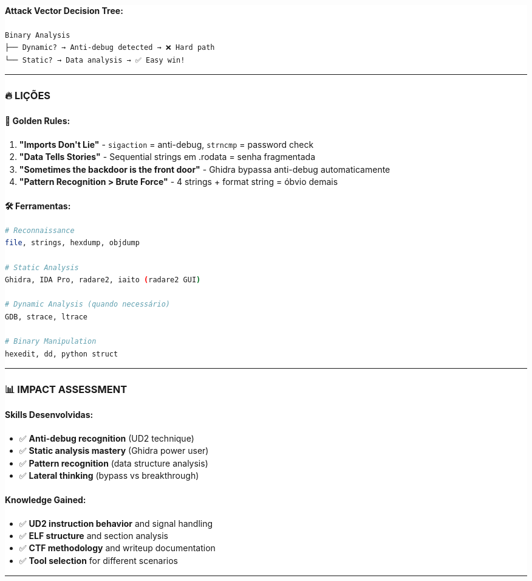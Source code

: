 #### **Attack Vector Decision Tree:**

```
Binary Analysis
├── Dynamic? → Anti-debug detected → ❌ Hard path
└── Static? → Data analysis → ✅ Easy win!
```

***

### **🔥 LIÇÕES**

#### **🎪 Golden Rules:**

1. **"Imports Don't Lie"** - `sigaction` = anti-debug, `strncmp` = password check
2. **"Data Tells Stories"** - Sequential strings em .rodata = senha fragmentada
3. **"Sometimes the backdoor is the front door"** - Ghidra bypassa anti-debug automaticamente
4. **"Pattern Recognition > Brute Force"** - 4 strings + format string = óbvio demais

#### **🛠️ Ferramentas:**

```bash
# Reconnaissance
file, strings, hexdump, objdump

# Static Analysis  
Ghidra, IDA Pro, radare2, iaito (radare2 GUI)

# Dynamic Analysis (quando necessário)
GDB, strace, ltrace

# Binary Manipulation
hexedit, dd, python struct
```

***

### **📊 IMPACT ASSESSMENT**

#### **Skills Desenvolvidas:**

* ✅ **Anti-debug recognition** (UD2 technique)
* ✅ **Static analysis mastery** (Ghidra power user)
* ✅ **Pattern recognition** (data structure analysis)
* ✅ **Lateral thinking** (bypass vs breakthrough)

#### **Knowledge Gained:**

* ✅ **UD2 instruction behavior** and signal handling
* ✅ **ELF structure** and section analysis
* ✅ **CTF methodology** and writeup documentation
* ✅ **Tool selection** for different scenarios

***
